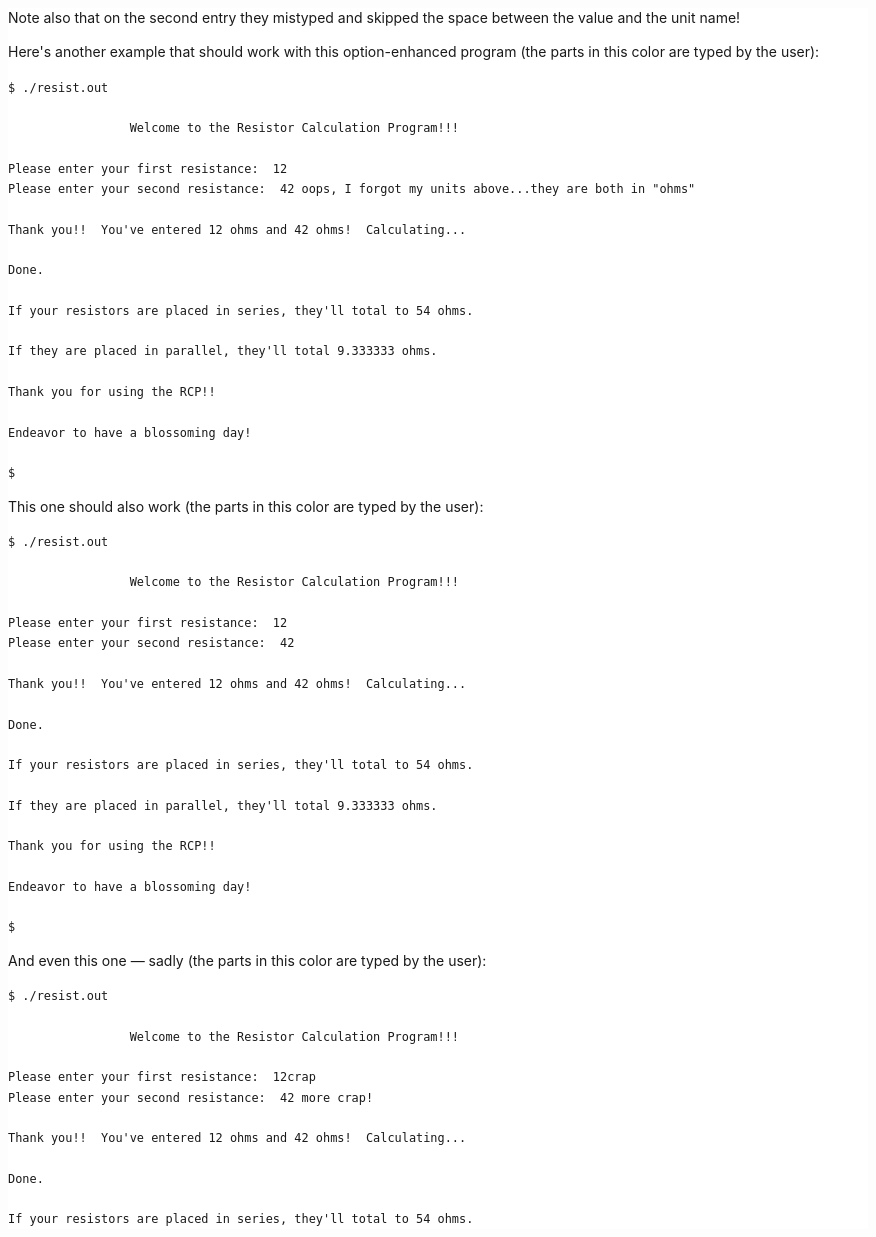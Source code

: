 Note also that on the second entry they mistyped and skipped the space between the value and the unit name!

Here's another example that should work with this option-enhanced program (the parts in this color are typed by the user):
```
$ ./resist.out

                 Welcome to the Resistor Calculation Program!!!

Please enter your first resistance:  12
Please enter your second resistance:  42 oops, I forgot my units above...they are both in "ohms"

Thank you!!  You've entered 12 ohms and 42 ohms!  Calculating...

Done.

If your resistors are placed in series, they'll total to 54 ohms.

If they are placed in parallel, they'll total 9.333333 ohms.

Thank you for using the RCP!!

Endeavor to have a blossoming day!

$
```
This one should also work (the parts in this color are typed by the user):
```
$ ./resist.out

                 Welcome to the Resistor Calculation Program!!!

Please enter your first resistance:  12
Please enter your second resistance:  42

Thank you!!  You've entered 12 ohms and 42 ohms!  Calculating...

Done.

If your resistors are placed in series, they'll total to 54 ohms.

If they are placed in parallel, they'll total 9.333333 ohms.

Thank you for using the RCP!!

Endeavor to have a blossoming day!

$
```
And even this one — sadly (the parts in this color are typed by the user):
```
$ ./resist.out

                 Welcome to the Resistor Calculation Program!!!

Please enter your first resistance:  12crap
Please enter your second resistance:  42 more crap!

Thank you!!  You've entered 12 ohms and 42 ohms!  Calculating...

Done.

If your resistors are placed in series, they'll total to 54 ohms.

```